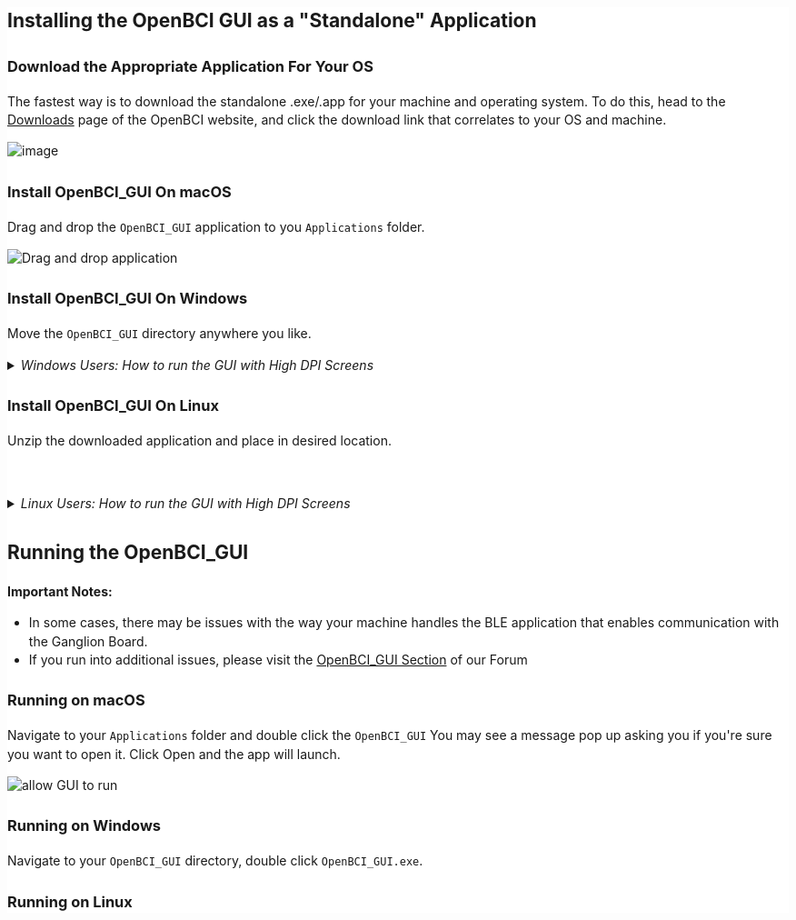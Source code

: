 ## Installing the OpenBCI GUI as a "Standalone" Application

### Download the Appropriate Application For Your OS

The fastest way is to download the standalone .exe/.app for your machine and operating system. To do this, head to the [Downloads](http://openbci.com/donation) page of the OpenBCI website, and click the download link that correlates to your OS and machine.

![image](../../assets/SoftwareImages/OpenBCISoftware/DownloadsUpdated.png)

### Install OpenBCI_GUI On macOS

Drag and drop the `OpenBCI_GUI` application to you `Applications` folder.

![Drag and drop application](../../assets/SoftwareImages/OpenBCISoftware/gui_drag_and_drop.png)

### Install OpenBCI_GUI On Windows

Move the `OpenBCI_GUI` directory anywhere you like.

<details><summary><i>Windows Users: How to run the GUI with High DPI Screens</i></summary></details>

### Install OpenBCI_GUI On Linux

<p>Unzip the downloaded application and place in desired location.</p><br />

<p /><details><summary><i>Linux Users: How to run the GUI with High DPI Screens</i></summary></details><p />

## Running the OpenBCI_GUI

**Important Notes:**

- In some cases, there may be issues with the way your machine handles the BLE application that enables communication with the Ganglion Board.
- If you run into additional issues, please visit the [OpenBCI_GUI Section](https://openbci.com/forum/index.php?p=/categories/openbci_gui) of our Forum

### Running on macOS

Navigate to your `Applications` folder and double click the `OpenBCI_GUI` You may see a message pop up asking you if you're sure you want to open it. Click Open and the app will launch.

![allow GUI to run](../../assets/SoftwareImages/OpenBCISoftware/ganglion_permissions.png)

### Running on Windows

Navigate to your `OpenBCI_GUI` directory, double click `OpenBCI_GUI.exe`.

### Running on Linux
